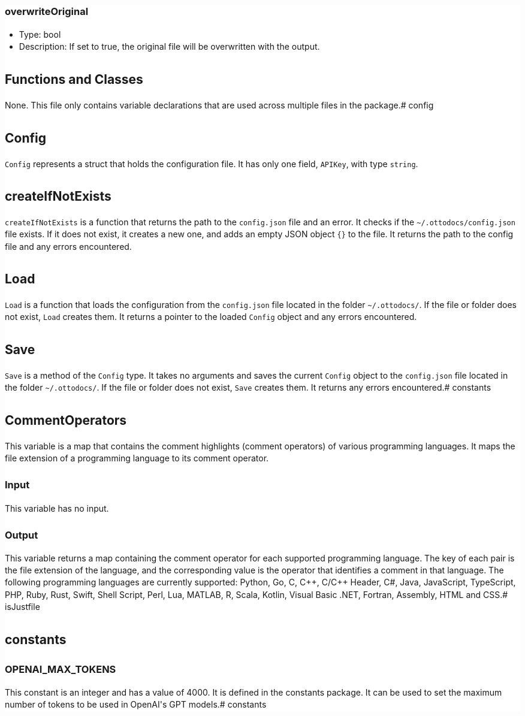 
### overwriteOriginal
- Type: bool
- Description: If set to true, the original file will be overwritten with the output.


## Functions and Classes

None. This file only contains variable declarations that are used across multiple files in the package.# config

## Config 

`Config` represents a struct that holds the configuration file. It has only one field, `APIKey`, with type `string`.

## createIfNotExists

`createIfNotExists` is a function that returns the path to the `config.json` file and an error. It checks if the `~/.ottodocs/config.json` file exists. If it does not exist, it creates a new one, and adds an empty JSON object `{}` to the file. It returns the path to the config file and any errors encountered.

## Load

`Load` is a function that loads the configuration from the `config.json` file located in the folder `~/.ottodocs/`. If the file or folder does not exist, `Load` creates them. It returns a pointer to the loaded `Config` object and any errors encountered.

## Save

`Save` is a method of the `Config` type. It takes no arguments and saves the current `Config` object to the `config.json` file located in the folder `~/.ottodocs/`. If the file or folder does not exist, `Save` creates them. It returns any errors encountered.# constants

## CommentOperators

This variable is a map that contains the comment highlights (comment operators) of various programming languages. It maps the file extension of a programming language to its comment operator.

### Input

This variable has no input.

### Output

This variable returns a map containing the comment operator for each supported programming language. The key of each pair is the file extension of the language, and the corresponding value is the operator that identifies a comment in that language. The following programming languages are currently supported: Python, Go, C, C++, C/C++ Header, C#, Java, JavaScript, TypeScript, PHP, Ruby, Rust, Swift, Shell Script, Perl, Lua, MATLAB, R, Scala, Kotlin, Visual Basic .NET, Fortran, Assembly, HTML and CSS.# isJustfile
## constants
### OPENAI_MAX_TOKENS
This constant is an integer and has a value of 4000. It is defined in the constants package. It can be used to set the maximum number of tokens to be used in OpenAI's GPT models.# constants
